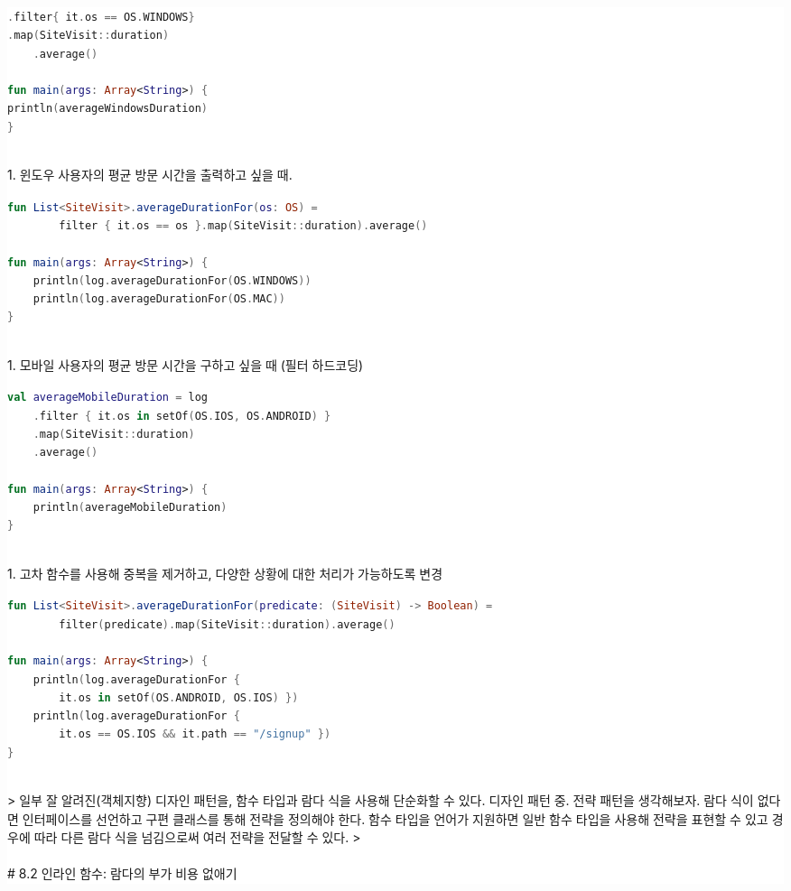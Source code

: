 ```kotlin
.filter{ it.os == OS.WINDOWS}
.map(SiteVisit::duration)
    .average()

fun main(args: Array<String>) {
println(averageWindowsDuration)
}
```
<br>
1. 윈도우 사용자의 평균 방문 시간을 출력하고 싶을 때. 

```kotlin
fun List<SiteVisit>.averageDurationFor(os: OS) =
        filter { it.os == os }.map(SiteVisit::duration).average()

fun main(args: Array<String>) {
    println(log.averageDurationFor(OS.WINDOWS))
    println(log.averageDurationFor(OS.MAC))
}
```
<br>
1. 모바일 사용자의 평균 방문 시간을 구하고 싶을 때 (필터 하드코딩)

```kotlin
val averageMobileDuration = log
    .filter { it.os in setOf(OS.IOS, OS.ANDROID) }
    .map(SiteVisit::duration)
    .average()

fun main(args: Array<String>) {
    println(averageMobileDuration)
}
```
<br>
1. 고차 함수를 사용해 중복을 제거하고, 다양한 상황에 대한 처리가 가능하도록 변경

```kotlin
fun List<SiteVisit>.averageDurationFor(predicate: (SiteVisit) -> Boolean) =
        filter(predicate).map(SiteVisit::duration).average()

fun main(args: Array<String>) {
    println(log.averageDurationFor {
        it.os in setOf(OS.ANDROID, OS.IOS) })
    println(log.averageDurationFor {
        it.os == OS.IOS && it.path == "/signup" })
}
```
<br>
> 일부 잘 알려진(객체지향) 디자인 패턴을, 함수 타입과 람다 식을 사용해 단순화할 수 있다. 디자인 패턴 중. 전략 패턴을 생각해보자.
람다 식이 없다면 인터페이스를 선언하고 구편 클래스를 통해 전략을 정의해야 한다. 함수 타입을 언어가 지원하면 일반
함수 타입을 사용해 전략을 표현할 수 있고 경우에 따라 다른 람다 식을 넘김으로써 여러 전략을 전달할 수 있다.
> 
<br><br>
# 8.2 인라인 함수: 람다의 부가 비용 없애기

